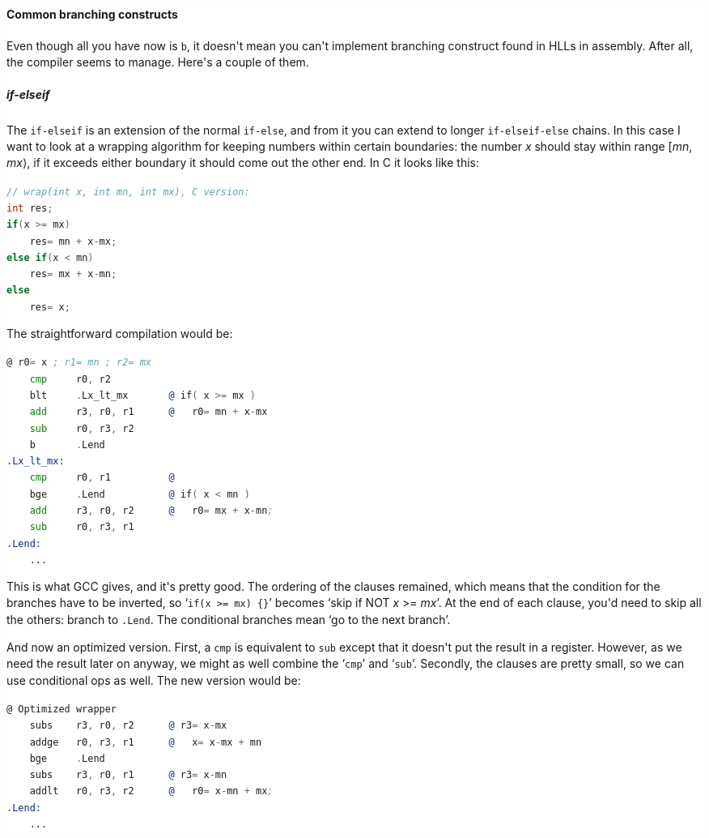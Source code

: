 #### Common branching constructs

Even though all you have now is `b`, it doesn't mean you can't implement branching construct found in HLLs in assembly. After all, the compiler seems to manage. Here's a couple of them.

##### if-elseif

The `if-elseif` is an extension of the normal `if-else`, and from it you can extend to longer `if-elseif-else` chains. In this case I want to look at a wrapping algorithm for keeping numbers within certain boundaries: the number _x_ should stay within range \[_mn_, _mx_⟩, if it exceeds either boundary it should come out the other end. In C it looks like this:

```c {.proglist}
// wrap(int x, int mn, int mx), C version:
int res;
if(x >= mx)
    res= mn + x-mx;
else if(x < mn)
    res= mx + x-mn;
else
    res= x;
```

The straightforward compilation would be:

```asm {.proglist}
@ r0= x ; r1= mn ; r2= mx
    cmp     r0, r2
    blt     .Lx_lt_mx       @ if( x >= mx )
    add     r3, r0, r1      @   r0= mn + x-mx
    sub     r0, r3, r2
    b       .Lend
.Lx_lt_mx:
    cmp     r0, r1          @
    bge     .Lend           @ if( x < mn )
    add     r3, r0, r2      @   r0= mx + x-mn;
    sub     r0, r3, r1
.Lend:
    ...
```

This is what GCC gives, and it's pretty good. The ordering of the clauses remained, which means that the condition for the branches have to be inverted, so ‘`if(x >= mx) {}`’ becomes ‘skip if NOT _x_ \>= _mx_’. At the end of each clause, you'd need to skip all the others: branch to `.Lend`. The conditional branches mean ‘go to the next branch’.

And now an optimized version. First, a `cmp` is equivalent to `sub` except that it doesn't put the result in a register. However, as we need the result later on anyway, we might as well combine the ‘`cmp`’ and ‘`sub`’. Secondly, the clauses are pretty small, so we can use conditional ops as well. The new version would be:

```asm {.proglist}
@ Optimized wrapper
    subs    r3, r0, r2      @ r3= x-mx
    addge   r0, r3, r1      @   x= x-mx + mn
    bge     .Lend
    subs    r3, r0, r1      @ r3= x-mn
    addlt   r0, r3, r2      @   r0= x-mn + mx;
.Lend:
    ...
```
